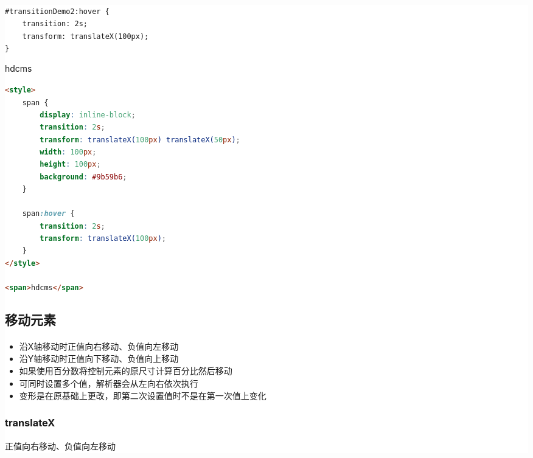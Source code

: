     #transitionDemo2:hover {
        transition: 2s;
        transform: translateX(100px);
    }
</style>

<span id="transitionDemo2">hdcms</span>

```html
<style>
    span {
        display: inline-block;
        transition: 2s;
        transform: translateX(100px) translateX(50px);
        width: 100px;
        height: 100px;
        background: #9b59b6;
    }

    span:hover {
        transition: 2s;
        transform: translateX(100px);
    }
</style>

<span>hdcms</span>
```

## 移动元素
- 沿X轴移动时正值向右移动、负值向左移动
- 沿Y轴移动时正值向下移动、负值向上移动
- 如果使用百分数将控制元素的原尺寸计算百分比然后移动
- 可同时设置多个值，解析器会从左向右依次执行
- 变形是在原基础上更改，即第二次设置值时不是在第一次值上变化


### translateX
正值向右移动、负值向左移动
<style>
    #transitionDemo3 {
        width: 300px;
        height: 300px;
        position: relative;
        border: solid 5px silver;
    }

    #transitionDemo3 div {
        width: 100px;
        height: 100px;
        background: blueviolet;
        box-sizing: border-box;
        position: absolute;
        left: 50%;
        margin-left: -50px;
        top: 50%;
        margin-top: -50px;
    }
